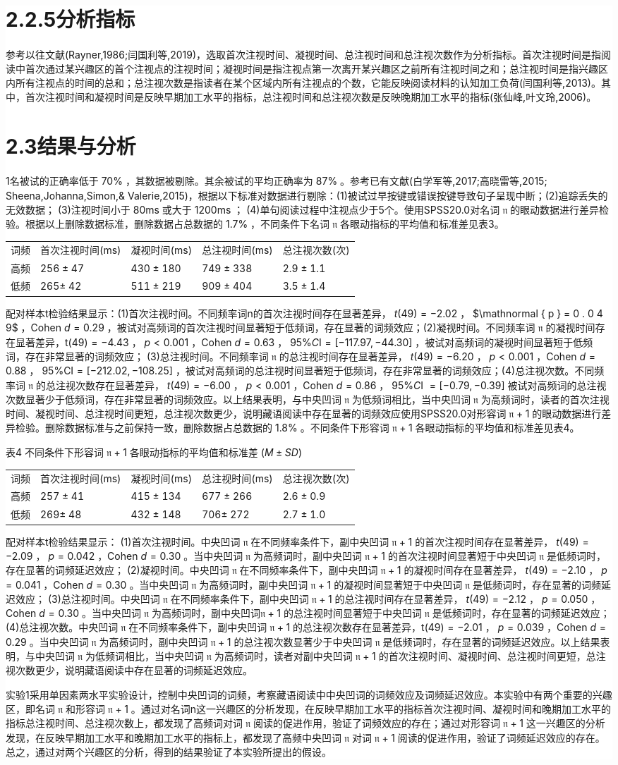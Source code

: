 # 2.2.5分析指标

参考以往文献(Rayner,1986;闫国利等,2019)，选取首次注视时间、凝视时间、总注视时间和总注视次数作为分析指标。首次注视时间是指阅读中首次通过某兴趣区的首个注视点的注视时间；凝视时间是指注视点第一次离开某兴趣区之前所有注视时间之和；总注视时间是指兴趣区内所有注视点的时间的总和；总注视次数是指读者在某个区域内所有注视点的个数，它能反映阅读材料的认知加工负荷(闫国利等,2013)。其中，首次注视时间和凝视时间是反映早期加工水平的指标，总注视时间和总注视次数是反映晚期加工水平的指标(张仙峰,叶文玲,2006)。

# 2.3结果与分析

1名被试的正确率低于 $70 \%$ ，其数据被剔除。其余被试的平均正确率为 $87 \%$ 。参考已有文献(白学军等,2017;高晓雷等,2015; Sheena,Johanna,Simon,& Valerie,2015)，根据以下标准对数据进行剔除：(1)被试过早按键或错误按键导致句子呈现中断；(2)追踪丢失的无效数据； (3)注视时间小于 $8 0 \mathrm { m s }$ 或大于 $1 2 0 0 \mathrm { m s }$ ； (4)单句阅读过程中注视点少于5个。使用SPSS20.0对名词 $\mathfrak { n }$ 的眼动数据进行差异检验。根据以上删除数据标准，删除数据占总数据的 $1 . 7 \%$ ，不同条件下名词 $\mathfrak { n }$ 各眼动指标的平均值和标准差见表3。

<html><body><table><tr><td>词频</td><td>首次注视时间(ms)</td><td>凝视时间(ms)</td><td>总注视时间(ms)</td><td>总注视次数(次)</td></tr><tr><td>高频</td><td>256 ± 47</td><td>430 ± 180</td><td>749 ± 338</td><td>2.9 ± 1.1</td></tr><tr><td>低频</td><td>265± 42</td><td>511 ± 219</td><td>909 ± 404</td><td>3.5 ± 1.4</td></tr></table></body></html>

配对样本t检验结果显示：(1)首次注视时间。不同频率词n的首次注视时间存在显著差异， $t ( 4 9 ) = - 2 . 0 2$ ， $\mathnormal { p } = 0 . 0 4 9$ ，Cohen $d = 0 . 2 9$ ，被试对高频词的首次注视时间显著短于低频词，存在显著的词频效应；(2)凝视时间。不同频率词 $\mathfrak { n }$ 的凝视时间存在显著差异，t(49)$= - 4 . 4 3$ ， $p < 0 . 0 0 1$ ，Cohen $d = 0 . 6 3$ ， $9 5 \% C \mathrm { I } = [ - 1 1 7 . 9 7 , - 4 4 . 3 0 ]$ ，被试对高频词的凝视时间显著短于低频词，存在非常显著的词频效应； (3)总注视时间。不同频率词 $\mathfrak { n }$ 的总注视时间存在显著差异， $t ( 4 9 ) = - 6 . 2 0$ ， $p < 0 . 0 0 1$ ，Cohen $d = 0 . 8 8$ ， $9 5 \% \mathrm { C I } = [ - 2 1 2 . 0 2 , - 1 0 8 . 2 5 ]$ ，被试对高频词的总注视时间显著短于低频词，存在非常显著的词频效应；(4)总注视次数。不同频率词 $\mathfrak { n }$ 的总注视次数存在显著差异， $t ( 4 9 ) = - 6 . 0 0$ ， $p < 0 . 0 0 1$ ，Cohen $d = 0 . 8 6$ ， $9 5 \% C \mathrm { I }$ $= [ - 0 . 7 9 , - 0 . 3 9 ]$ 被试对高频词的总注视次数显著少于低频词，存在非常显著的词频效应。以上结果表明，与中央凹词 $\mathfrak { n }$ 为低频词相比，当中央凹词 $\mathfrak { n }$ 为高频词时，读者的首次注视时间、凝视时间、总注视时间更短，总注视次数更少，说明藏语阅读中存在显著的词频效应使用SPSS20.0对形容词 $\mathfrak { n } { + } 1$ 的眼动数据进行差异检验。删除数据标准与之前保持一致，删除数据占总数据的 $1 . 8 \%$ 。不同条件下形容词 $\mathfrak { n } { + } 1$ 各眼动指标的平均值和标准差见表4。

表4 不同条件下形容词 $\mathfrak { n } { + } 1$ 各眼动指标的平均值和标准差 $( M \pm S D )$   

<html><body><table><tr><td>词频</td><td>首次注视时间(ms)</td><td>凝视时间(ms)</td><td>总注视时间(ms)</td><td>总注视次数(次)</td></tr><tr><td>高频</td><td>257 ± 41</td><td>415 ± 134</td><td>677 ± 266</td><td>2.6 ± 0.9</td></tr><tr><td>低频</td><td>269± 48</td><td>432 ± 148</td><td>706± 272</td><td>2.7 ± 1.0</td></tr></table></body></html>

配对样本t检验结果显示： (1)首次注视时间。中央凹词 $\mathfrak { n }$ 在不同频率条件下，副中央凹词 $\mathfrak { n } { + } 1$ 的首次注视时间存在显著差异， $t ( 4 9 ) = - 2 . 0 9$ ， $p = 0 . 0 4 2$ ，Cohen $d = 0 . 3 0$ 。当中央凹词 $\mathfrak { n }$ 为高频词时，副中央凹词 $\mathfrak { n } { + } 1$ 的首次注视时间显著短于中央凹词 $\mathfrak { n }$ 是低频词时，存在显著的词频延迟效应； (2)凝视时间。中央凹词 $\mathfrak { n }$ 在不同频率条件下，副中央凹词 $\mathfrak { n } { + } 1$ 的凝视时间存在显著差异， $t ( 4 9 ) = - 2 . 1 0$ ， $p = 0 . 0 4 1$ ，Cohen $d = 0 . 3 0$ 。当中央凹词 $\mathfrak { n }$ 为高频词时，副中央凹词 $\mathfrak { n } { + } 1$ 的凝视时间显著短于中央凹词 $\mathfrak { n }$ 是低频词时，存在显著的词频延迟效应； (3)总注视时间。中央凹词 $\mathfrak { n }$ 在不同频率条件下，副中央凹词 $\mathfrak { n } { + } 1$ 的总注视时间存在显著差异， $t ( 4 9 ) = - 2 . 1 2$ ， $p = 0 . 0 5 0$ ，Cohen $d = 0 . 3 0$ 。当中央凹词 $\mathfrak { n }$ 为高频词时，副中央凹词$\mathfrak { n } { + } 1$ 的总注视时间显著短于中央凹词 $\mathfrak { n }$ 是低频词时，存在显著的词频延迟效应； (4)总注视次数。中央凹词 $\mathfrak { n }$ 在不同频率条件下，副中央凹词 $\mathfrak { n } { + } 1$ 的总注视次数存在显著差异，t(49)$= - 2 . 0 1$ ， $p = 0 . 0 3 9$ ，Cohen $d = 0 . 2 9$ 。当中央凹词 $\mathfrak { n }$ 为高频词时，副中央凹词 $\mathfrak { n } { + } 1$ 的总注视次数显著少于中央凹词 $\mathfrak { n }$ 是低频词时，存在显著的词频延迟效应。以上结果表明，与中央凹词 $\mathfrak { n }$ 为低频词相比，当中央凹词 $\mathfrak { n }$ 为高频词时，读者对副中央凹词 $\mathfrak { n } { + } 1$ 的首次注视时间、凝视时间、总注视时间更短，总注视次数更少，说明藏语阅读中存在显著的词频延迟效应。

实验1采用单因素两水平实验设计，控制中央凹词的词频，考察藏语阅读中中央凹词的词频效应及词频延迟效应。本实验中有两个重要的兴趣区，即名词 $\mathfrak { n }$ 和形容词 $\mathfrak { n } { + } 1$ 。通过对名词n这一兴趣区的分析发现，在反映早期加工水平的指标首次注视时间、凝视时间和晚期加工水平的指标总注视时间、总注视次数上，都发现了高频词对词 $\mathfrak { n }$ 阅读的促进作用，验证了词频效应的存在；通过对形容词 $\mathfrak { n } { + } 1$ 这一兴趣区的分析发现，在反映早期加工水平和晚期加工水平的指标上，都发现了高频中央凹词 $\mathfrak { n }$ 对词 $\mathfrak { n } { + } 1$ 阅读的促进作用，验证了词频延迟效应的存在。总之，通过对两个兴趣区的分析，得到的结果验证了本实验所提出的假设。
